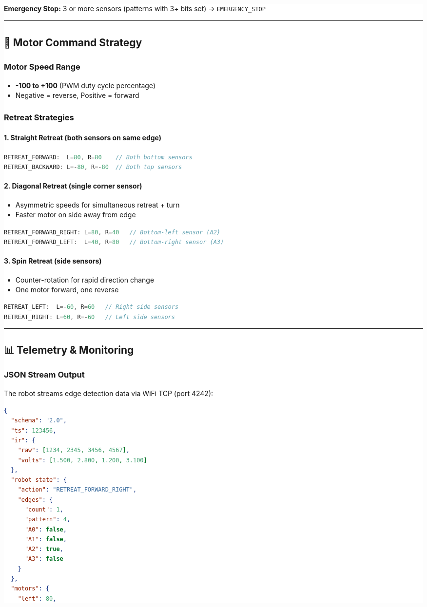 **Emergency Stop:** 3 or more sensors (patterns with 3+ bits set) → `EMERGENCY_STOP`

---

## 🚗 Motor Command Strategy

### Motor Speed Range
- **-100 to +100** (PWM duty cycle percentage)
- Negative = reverse, Positive = forward

### Retreat Strategies

#### 1. **Straight Retreat** (both sensors on same edge)
```cpp
RETREAT_FORWARD:  L=80, R=80    // Both bottom sensors
RETREAT_BACKWARD: L=-80, R=-80  // Both top sensors
```

#### 2. **Diagonal Retreat** (single corner sensor)
- Asymmetric speeds for simultaneous retreat + turn
- Faster motor on side away from edge

```cpp
RETREAT_FORWARD_RIGHT: L=80, R=40   // Bottom-left sensor (A2)
RETREAT_FORWARD_LEFT:  L=40, R=80   // Bottom-right sensor (A3)
```

#### 3. **Spin Retreat** (side sensors)
- Counter-rotation for rapid direction change
- One motor forward, one reverse

```cpp
RETREAT_LEFT:  L=-60, R=60   // Right side sensors
RETREAT_RIGHT: L=60, R=-60   // Left side sensors
```

---

## 📊 Telemetry & Monitoring

### JSON Stream Output

The robot streams edge detection data via WiFi TCP (port 4242):

```json
{
  "schema": "2.0",
  "ts": 123456,
  "ir": {
    "raw": [1234, 2345, 3456, 4567],
    "volts": [1.500, 2.800, 1.200, 3.100]
  },
  "robot_state": {
    "action": "RETREAT_FORWARD_RIGHT",
    "edges": {
      "count": 1,
      "pattern": 4,
      "A0": false,
      "A1": false,
      "A2": true,
      "A3": false
    }
  },
  "motors": {
    "left": 80,
```
